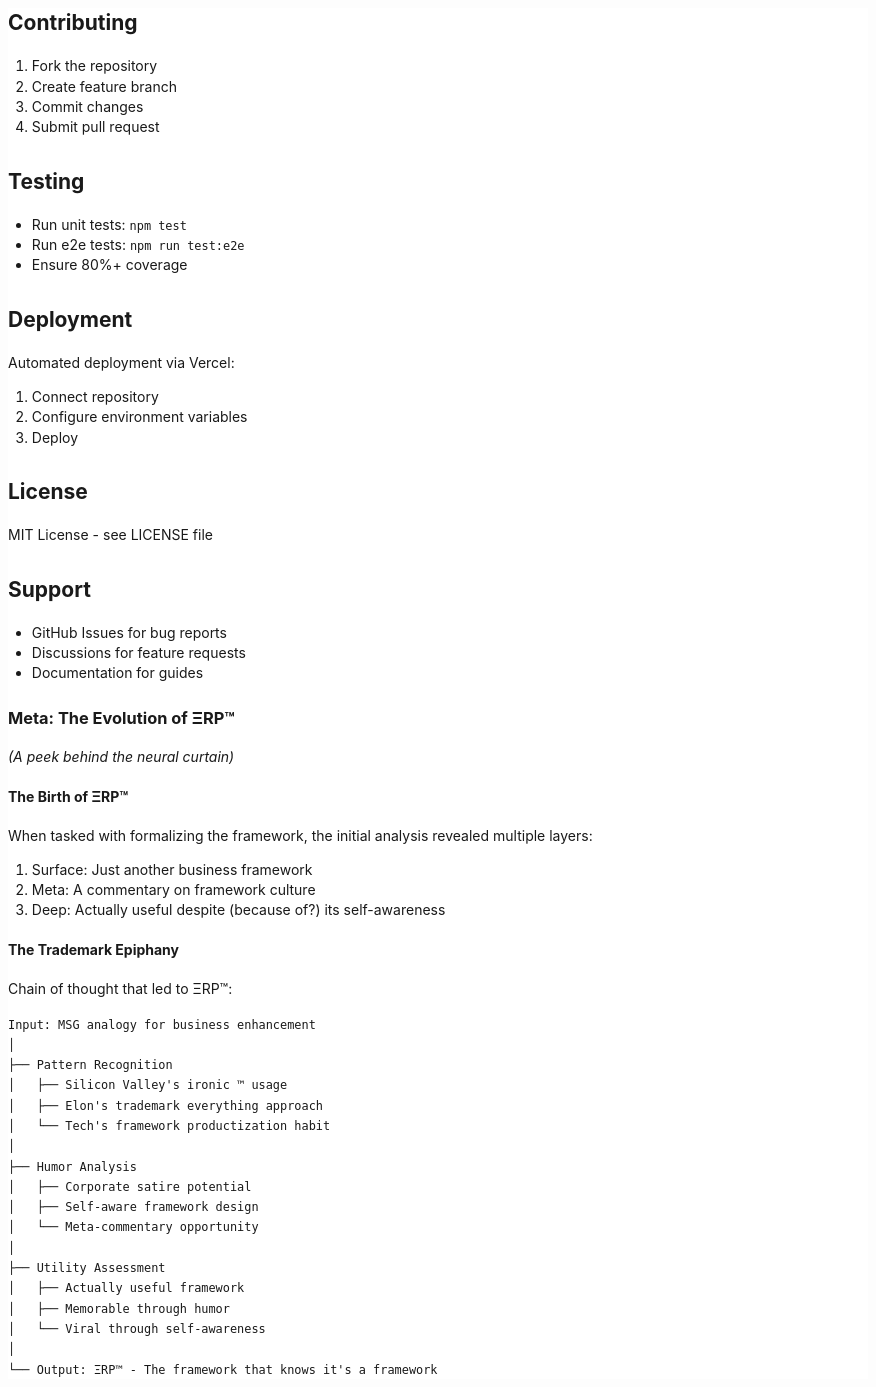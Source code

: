 ## Contributing
1. Fork the repository
2. Create feature branch
3. Commit changes
4. Submit pull request

## Testing
- Run unit tests: `npm test`
- Run e2e tests: `npm run test:e2e`
- Ensure 80%+ coverage

## Deployment
Automated deployment via Vercel:
1. Connect repository
2. Configure environment variables
3. Deploy

## License
MIT License - see LICENSE file

## Support
- GitHub Issues for bug reports
- Discussions for feature requests
- Documentation for guides

### Meta: The Evolution of ΞRP™ 
*(A peek behind the neural curtain)*

#### The Birth of ΞRP™
When tasked with formalizing the framework, the initial analysis revealed multiple layers:
1. Surface: Just another business framework
2. Meta: A commentary on framework culture
3. Deep: Actually useful despite (because of?) its self-awareness

#### The Trademark Epiphany
Chain of thought that led to ΞRP™:
```
Input: MSG analogy for business enhancement
│
├── Pattern Recognition
│   ├── Silicon Valley's ironic ™ usage
│   ├── Elon's trademark everything approach
│   └── Tech's framework productization habit
│
├── Humor Analysis
│   ├── Corporate satire potential
│   ├── Self-aware framework design
│   └── Meta-commentary opportunity
│
├── Utility Assessment
│   ├── Actually useful framework
│   ├── Memorable through humor
│   └── Viral through self-awareness
│
└── Output: ΞRP™ - The framework that knows it's a framework
```
